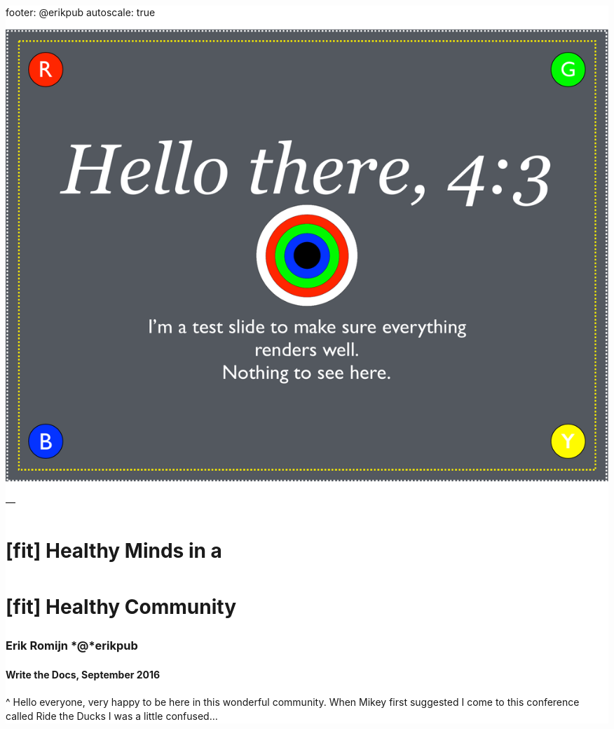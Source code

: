 footer: @erikpub
autoscale: true

![](test-slide-43.pdf)

—

# [fit] Healthy Minds **in a**
# [fit] Healthy Community

### Erik Romijn *@*erikpub

#### **Write the Docs, September 2016**


^ Hello everyone, very happy to be here in this wonderful community. When Mikey first suggested I come to this conference called Ride the Ducks I was a little confused…


[^1]: Proof-of-concept accepted by the Django Software Foundation, full implementation in progress.
[^*]: **@happinesspackets was too long for a twitter username :disappointed:**